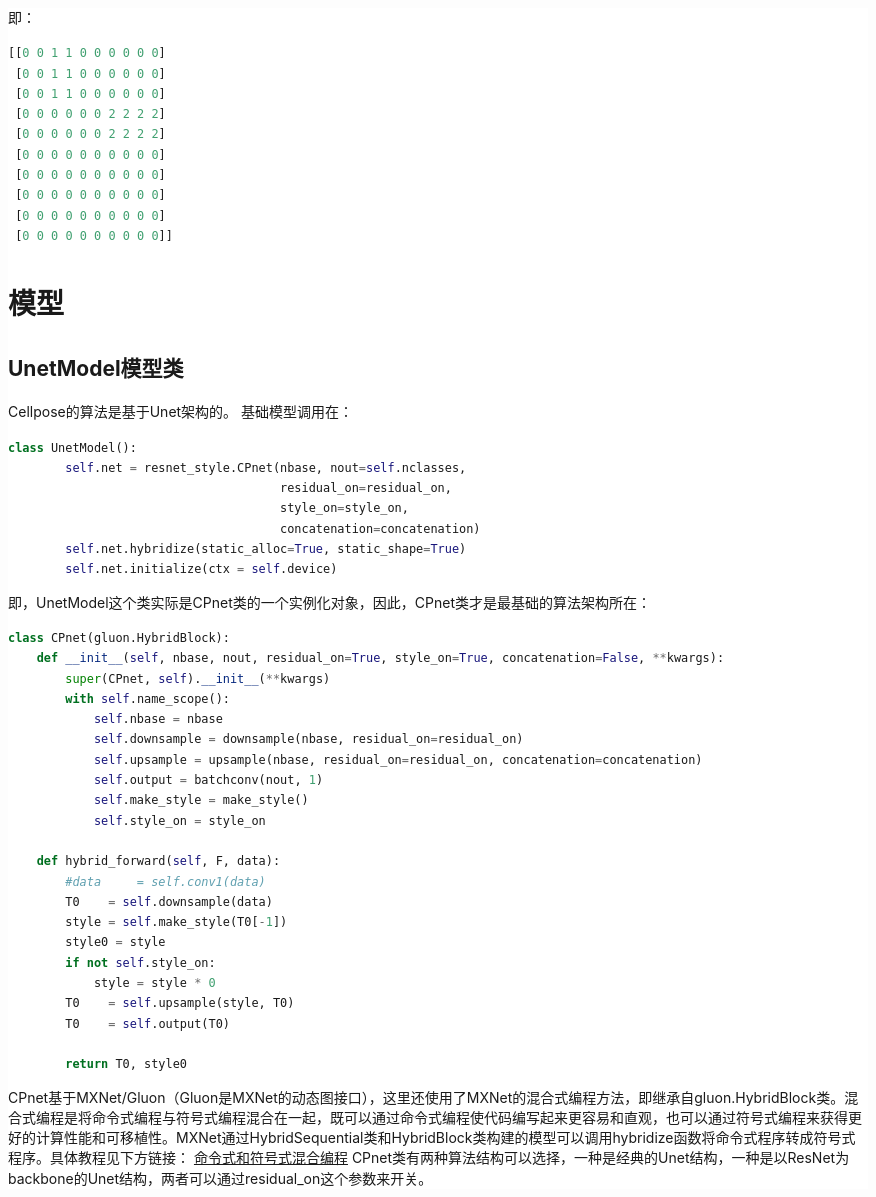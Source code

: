 即：
```python
[[0 0 1 1 0 0 0 0 0 0]
 [0 0 1 1 0 0 0 0 0 0]
 [0 0 1 1 0 0 0 0 0 0]
 [0 0 0 0 0 0 2 2 2 2]
 [0 0 0 0 0 0 2 2 2 2]
 [0 0 0 0 0 0 0 0 0 0]
 [0 0 0 0 0 0 0 0 0 0]
 [0 0 0 0 0 0 0 0 0 0]
 [0 0 0 0 0 0 0 0 0 0]
 [0 0 0 0 0 0 0 0 0 0]]
```

# 模型
## UnetModel模型类
Cellpose的算法是基于Unet架构的。
基础模型调用在：
```python
class UnetModel():
        self.net = resnet_style.CPnet(nbase, nout=self.nclasses,
                                      residual_on=residual_on,
                                      style_on=style_on,
                                      concatenation=concatenation)
        self.net.hybridize(static_alloc=True, static_shape=True)
        self.net.initialize(ctx = self.device)
```
即，UnetModel这个类实际是CPnet类的一个实例化对象，因此，CPnet类才是最基础的算法架构所在：
```python
class CPnet(gluon.HybridBlock):
    def __init__(self, nbase, nout, residual_on=True, style_on=True, concatenation=False, **kwargs):
        super(CPnet, self).__init__(**kwargs)
        with self.name_scope():
            self.nbase = nbase
            self.downsample = downsample(nbase, residual_on=residual_on)
            self.upsample = upsample(nbase, residual_on=residual_on, concatenation=concatenation)
            self.output = batchconv(nout, 1)
            self.make_style = make_style()
            self.style_on = style_on

    def hybrid_forward(self, F, data):
        #data     = self.conv1(data)
        T0    = self.downsample(data)
        style = self.make_style(T0[-1])
        style0 = style
        if not self.style_on:
            style = style * 0
        T0    = self.upsample(style, T0)
        T0    = self.output(T0)

        return T0, style0
```
CPnet基于MXNet/Gluon（Gluon是MXNet的动态图接口），这里还使用了MXNet的混合式编程方法，即继承自gluon.HybridBlock类。混合式编程是将命令式编程与符号式编程混合在一起，既可以通过命令式编程使代码编写起来更容易和直观，也可以通过符号式编程来获得更好的计算性能和可移植性。MXNet通过HybridSequential类和HybridBlock类构建的模型可以调用hybridize函数将命令式程序转成符号式程序。具体教程见下方链接：
[命令式和符号式混合编程](http://zh.gluon.ai/chapter_computational-performance/hybridize.html?highlight=hybrid)
CPnet类有两种算法结构可以选择，一种是经典的Unet结构，一种是以ResNet为backbone的Unet结构，两者可以通过residual_on这个参数来开关。
